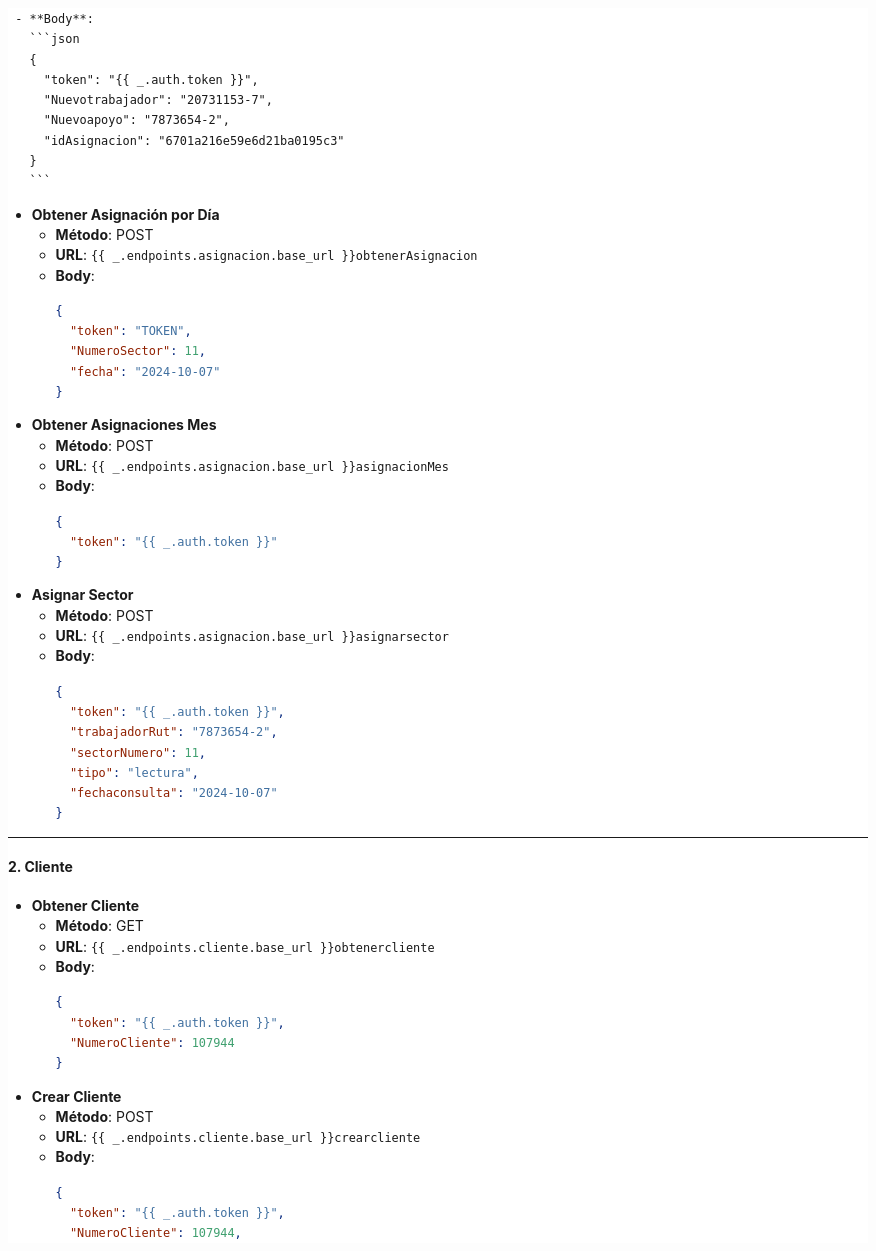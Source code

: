     - **Body**:
       ```json
       {
         "token": "{{ _.auth.token }}",
         "Nuevotrabajador": "20731153-7",
         "Nuevoapoyo": "7873654-2",
         "idAsignacion": "6701a216e59e6d21ba0195c3"
       }
       ```
   - **Obtener Asignación por Día**
     - **Método**: POST
     - **URL**: `{{ _.endpoints.asignacion.base_url }}obtenerAsignacion`
     - **Body**:
       ```json
       {
         "token": "TOKEN",
         "NumeroSector": 11,
         "fecha": "2024-10-07"
       }
       ```
   - **Obtener Asignaciones Mes**
     - **Método**: POST
     - **URL**: `{{ _.endpoints.asignacion.base_url }}asignacionMes`
     - **Body**:
       ```json
       {
         "token": "{{ _.auth.token }}"
       }
       ```
   - **Asignar Sector**
     - **Método**: POST
     - **URL**: `{{ _.endpoints.asignacion.base_url }}asignarsector`
     - **Body**:
       ```json
       {
         "token": "{{ _.auth.token }}",
         "trabajadorRut": "7873654-2",
         "sectorNumero": 11,
         "tipo": "lectura",
         "fechaconsulta": "2024-10-07"
       }
       ```

---

#### 2. **Cliente**
   - **Obtener Cliente**
     - **Método**: GET
     - **URL**: `{{ _.endpoints.cliente.base_url }}obtenercliente`
     - **Body**:
       ```json
       {
         "token": "{{ _.auth.token }}",
         "NumeroCliente": 107944
       }
       ```
   - **Crear Cliente**
     - **Método**: POST
     - **URL**: `{{ _.endpoints.cliente.base_url }}crearcliente`
     - **Body**:
       ```json
       {
         "token": "{{ _.auth.token }}",
         "NumeroCliente": 107944,
